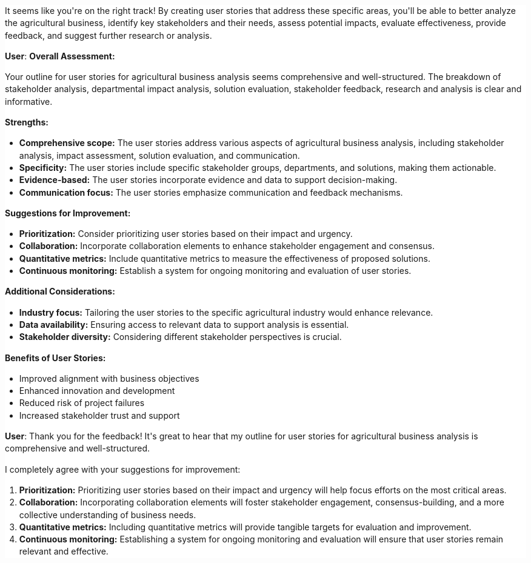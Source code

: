 It seems like you're on the right track! By creating user stories that address these specific areas, you'll be able to better analyze the agricultural business, identify key stakeholders and their needs, assess potential impacts, evaluate effectiveness, provide feedback, and suggest further research or analysis.

**User**: **Overall Assessment:**

Your outline for user stories for agricultural business analysis seems comprehensive and well-structured. The breakdown of stakeholder analysis, departmental impact analysis, solution evaluation, stakeholder feedback, research and analysis is clear and informative.

**Strengths:**

* **Comprehensive scope:** The user stories address various aspects of agricultural business analysis, including stakeholder analysis, impact assessment, solution evaluation, and communication.
* **Specificity:** The user stories include specific stakeholder groups, departments, and solutions, making them actionable.
* **Evidence-based:** The user stories incorporate evidence and data to support decision-making.
* **Communication focus:** The user stories emphasize communication and feedback mechanisms.

**Suggestions for Improvement:**

* **Prioritization:** Consider prioritizing user stories based on their impact and urgency.
* **Collaboration:** Incorporate collaboration elements to enhance stakeholder engagement and consensus.
* **Quantitative metrics:** Include quantitative metrics to measure the effectiveness of proposed solutions.
* **Continuous monitoring:** Establish a system for ongoing monitoring and evaluation of user stories.

**Additional Considerations:**

* **Industry focus:** Tailoring the user stories to the specific agricultural industry would enhance relevance.
* **Data availability:** Ensuring access to relevant data to support analysis is essential.
* **Stakeholder diversity:** Considering different stakeholder perspectives is crucial.

**Benefits of User Stories:**

* Improved alignment with business objectives
* Enhanced innovation and development
* Reduced risk of project failures
* Increased stakeholder trust and support

**User**: Thank you for the feedback! It's great to hear that my outline for user stories for agricultural business analysis is comprehensive and well-structured.

I completely agree with your suggestions for improvement:

1. **Prioritization:** Prioritizing user stories based on their impact and urgency will help focus efforts on the most critical areas.
2. **Collaboration:** Incorporating collaboration elements will foster stakeholder engagement, consensus-building, and a more collective understanding of business needs.
3. **Quantitative metrics:** Including quantitative metrics will provide tangible targets for evaluation and improvement.
4. **Continuous monitoring:** Establishing a system for ongoing monitoring and evaluation will ensure that user stories remain relevant and effective.
